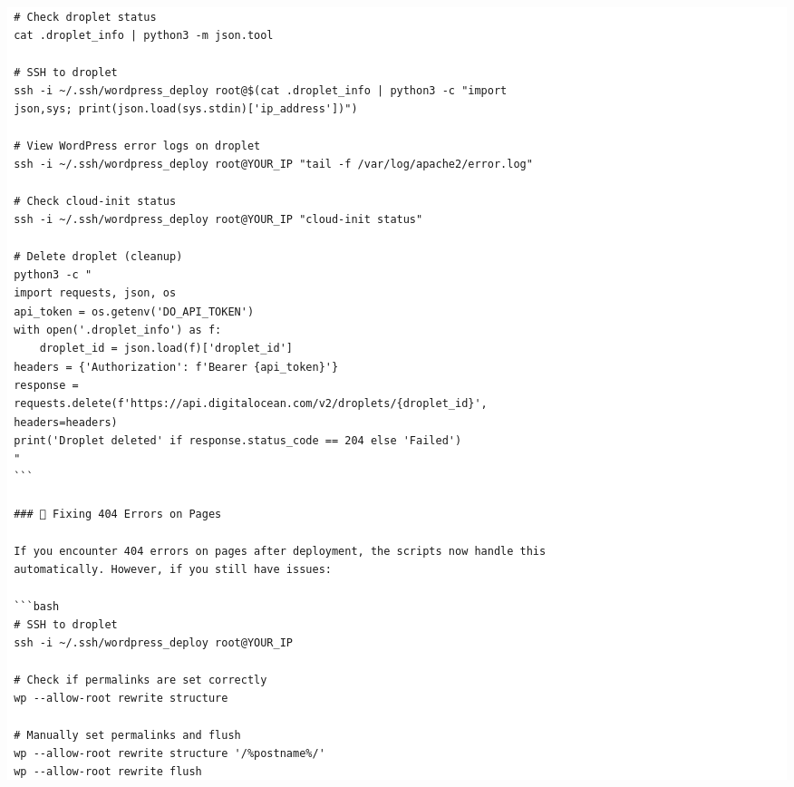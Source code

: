      # Check droplet status
     cat .droplet_info | python3 -m json.tool

     # SSH to droplet
     ssh -i ~/.ssh/wordpress_deploy root@$(cat .droplet_info | python3 -c "import
     json,sys; print(json.load(sys.stdin)['ip_address'])")

     # View WordPress error logs on droplet
     ssh -i ~/.ssh/wordpress_deploy root@YOUR_IP "tail -f /var/log/apache2/error.log"

     # Check cloud-init status
     ssh -i ~/.ssh/wordpress_deploy root@YOUR_IP "cloud-init status"

     # Delete droplet (cleanup)
     python3 -c "
     import requests, json, os
     api_token = os.getenv('DO_API_TOKEN')
     with open('.droplet_info') as f:
         droplet_id = json.load(f)['droplet_id']
     headers = {'Authorization': f'Bearer {api_token}'}
     response =
     requests.delete(f'https://api.digitalocean.com/v2/droplets/{droplet_id}',
     headers=headers)
     print('Droplet deleted' if response.status_code == 204 else 'Failed')
     "
     ```

     ### 🚨 Fixing 404 Errors on Pages

     If you encounter 404 errors on pages after deployment, the scripts now handle this
     automatically. However, if you still have issues:

     ```bash
     # SSH to droplet
     ssh -i ~/.ssh/wordpress_deploy root@YOUR_IP

     # Check if permalinks are set correctly
     wp --allow-root rewrite structure
     
     # Manually set permalinks and flush
     wp --allow-root rewrite structure '/%postname%/'
     wp --allow-root rewrite flush
